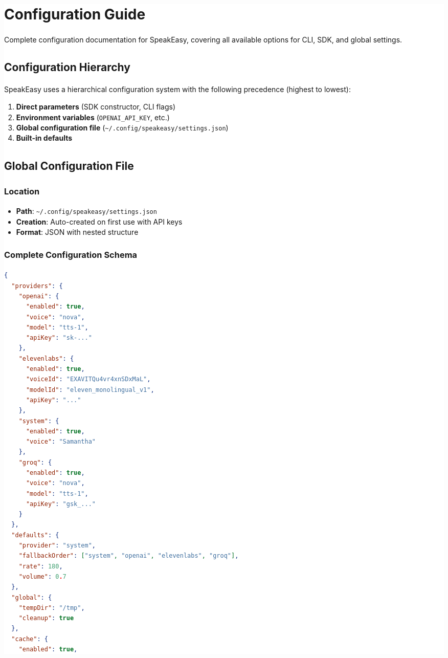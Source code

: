 # Configuration Guide

Complete configuration documentation for SpeakEasy, covering all available options for CLI, SDK, and global settings.

## Configuration Hierarchy

SpeakEasy uses a hierarchical configuration system with the following precedence (highest to lowest):

1. **Direct parameters** (SDK constructor, CLI flags)
2. **Environment variables** (`OPENAI_API_KEY`, etc.)
3. **Global configuration file** (`~/.config/speakeasy/settings.json`)
4. **Built-in defaults**

## Global Configuration File

### Location
- **Path**: `~/.config/speakeasy/settings.json`
- **Creation**: Auto-created on first use with API keys
- **Format**: JSON with nested structure

### Complete Configuration Schema

```json
{
  "providers": {
    "openai": {
      "enabled": true,
      "voice": "nova",
      "model": "tts-1",
      "apiKey": "sk-..."
    },
    "elevenlabs": {
      "enabled": true,
      "voiceId": "EXAVITQu4vr4xnSDxMaL",
      "modelId": "eleven_monolingual_v1",
      "apiKey": "..."
    },
    "system": {
      "enabled": true,
      "voice": "Samantha"
    },
    "groq": {
      "enabled": true,
      "voice": "nova",
      "model": "tts-1",
      "apiKey": "gsk_..."
    }
  },
  "defaults": {
    "provider": "system",
    "fallbackOrder": ["system", "openai", "elevenlabs", "groq"],
    "rate": 180,
    "volume": 0.7
  },
  "global": {
    "tempDir": "/tmp",
    "cleanup": true
  },
  "cache": {
    "enabled": true,
```